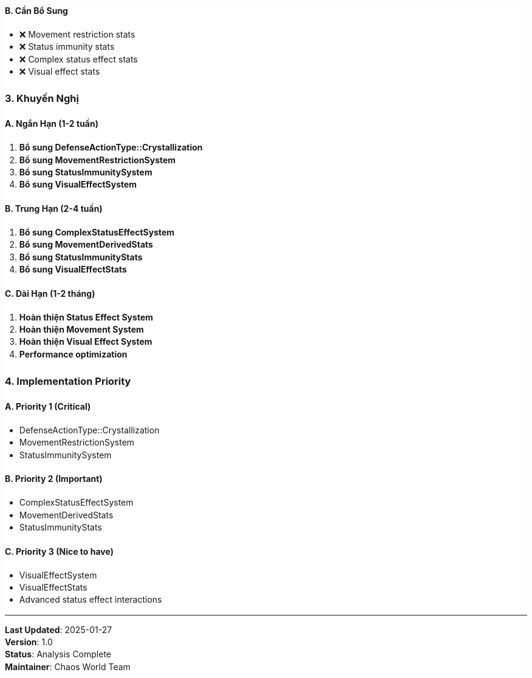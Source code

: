 #### **B. Cần Bổ Sung**
- ❌ Movement restriction stats
- ❌ Status immunity stats
- ❌ Complex status effect stats
- ❌ Visual effect stats

### **3. Khuyến Nghị**

#### **A. Ngắn Hạn (1-2 tuần)**
1. **Bổ sung DefenseActionType::Crystallization**
2. **Bổ sung MovementRestrictionSystem**
3. **Bổ sung StatusImmunitySystem**
4. **Bổ sung VisualEffectSystem**

#### **B. Trung Hạn (2-4 tuần)**
1. **Bổ sung ComplexStatusEffectSystem**
2. **Bổ sung MovementDerivedStats**
3. **Bổ sung StatusImmunityStats**
4. **Bổ sung VisualEffectStats**

#### **C. Dài Hạn (1-2 tháng)**
1. **Hoàn thiện Status Effect System**
2. **Hoàn thiện Movement System**
3. **Hoàn thiện Visual Effect System**
4. **Performance optimization**

### **4. Implementation Priority**

#### **A. Priority 1 (Critical)**
- DefenseActionType::Crystallization
- MovementRestrictionSystem
- StatusImmunitySystem

#### **B. Priority 2 (Important)**
- ComplexStatusEffectSystem
- MovementDerivedStats
- StatusImmunityStats

#### **C. Priority 3 (Nice to have)**
- VisualEffectSystem
- VisualEffectStats
- Advanced status effect interactions

---

**Last Updated**: 2025-01-27  
**Version**: 1.0  
**Status**: Analysis Complete  
**Maintainer**: Chaos World Team
